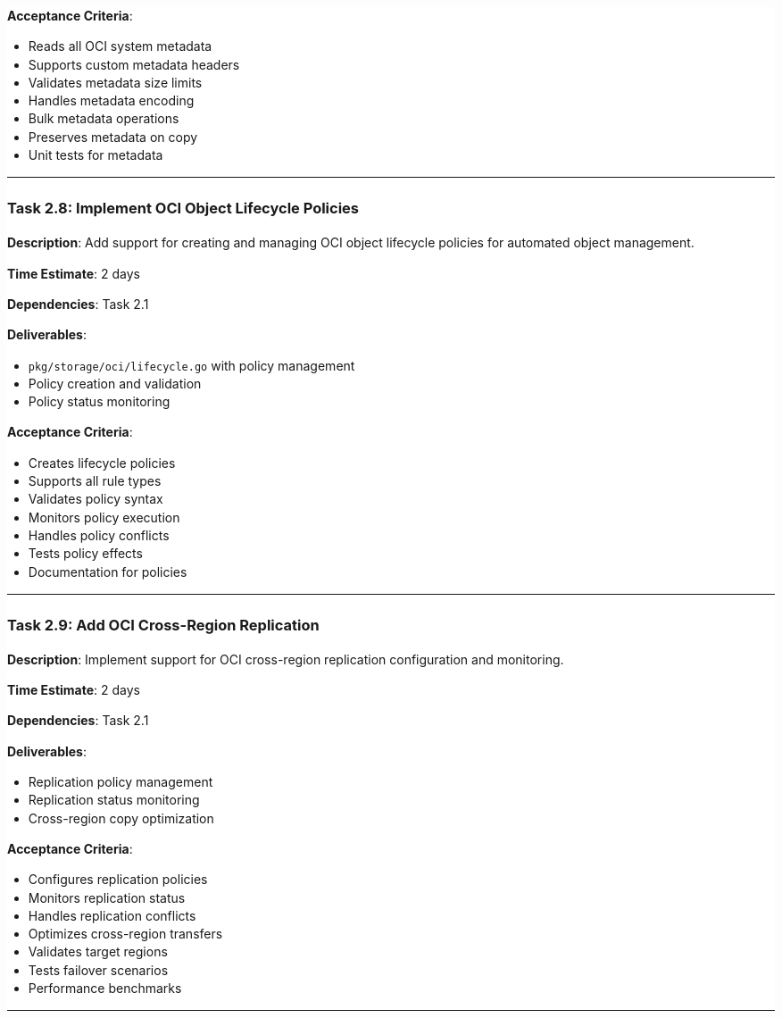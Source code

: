 **Acceptance Criteria**:
- Reads all OCI system metadata
- Supports custom metadata headers
- Validates metadata size limits
- Handles metadata encoding
- Bulk metadata operations
- Preserves metadata on copy
- Unit tests for metadata

---

### Task 2.8: Implement OCI Object Lifecycle Policies

**Description**: Add support for creating and managing OCI object lifecycle policies for automated object management.

**Time Estimate**: 2 days

**Dependencies**: Task 2.1

**Deliverables**:
- `pkg/storage/oci/lifecycle.go` with policy management
- Policy creation and validation
- Policy status monitoring

**Acceptance Criteria**:
- Creates lifecycle policies
- Supports all rule types
- Validates policy syntax
- Monitors policy execution
- Handles policy conflicts
- Tests policy effects
- Documentation for policies

---

### Task 2.9: Add OCI Cross-Region Replication

**Description**: Implement support for OCI cross-region replication configuration and monitoring.

**Time Estimate**: 2 days

**Dependencies**: Task 2.1

**Deliverables**:
- Replication policy management
- Replication status monitoring
- Cross-region copy optimization

**Acceptance Criteria**:
- Configures replication policies
- Monitors replication status
- Handles replication conflicts
- Optimizes cross-region transfers
- Validates target regions
- Tests failover scenarios
- Performance benchmarks

---